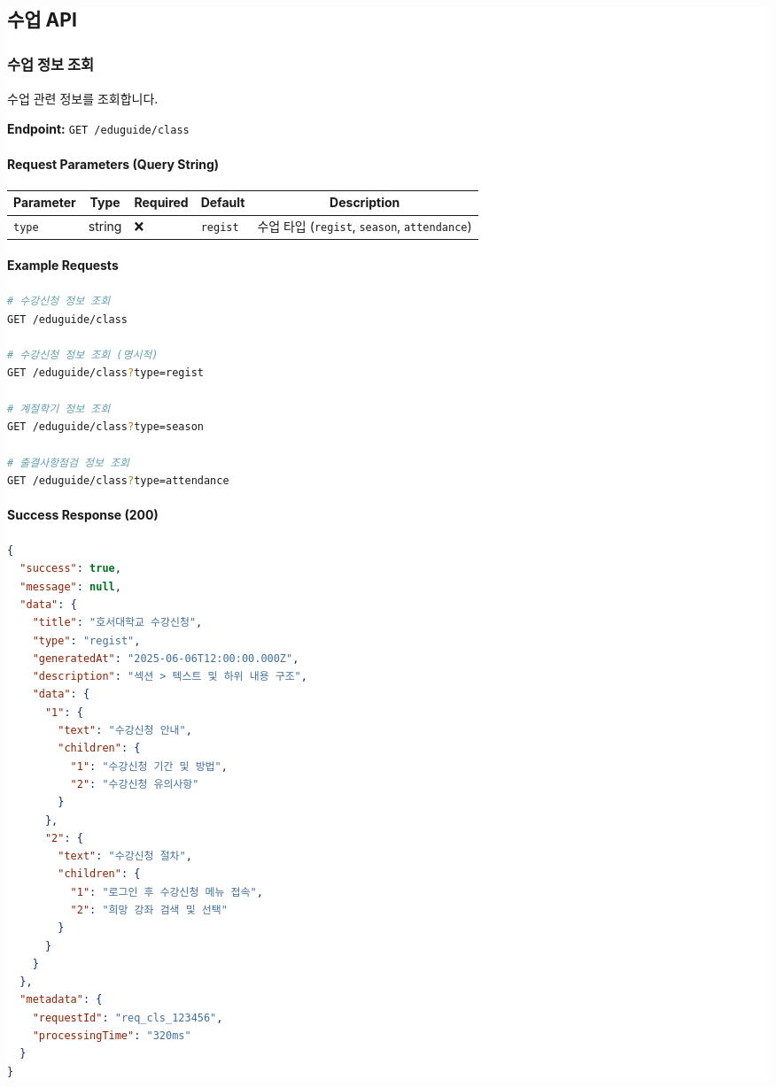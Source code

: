 
## 수업 API

### 수업 정보 조회

수업 관련 정보를 조회합니다.

**Endpoint:** `GET /eduguide/class`

#### Request Parameters (Query String)

| Parameter | Type | Required | Default | Description |
|-----------|------|----------|---------|-------------|
| `type` | string | ❌ | `regist` | 수업 타입 (`regist`, `season`, `attendance`) |

#### Example Requests
```bash
# 수강신청 정보 조회
GET /eduguide/class

# 수강신청 정보 조회 (명시적)
GET /eduguide/class?type=regist

# 계절학기 정보 조회
GET /eduguide/class?type=season

# 출결사항점검 정보 조회
GET /eduguide/class?type=attendance
```

#### Success Response (200)
```json
{
  "success": true,
  "message": null,
  "data": {
    "title": "호서대학교 수강신청",
    "type": "regist",
    "generatedAt": "2025-06-06T12:00:00.000Z",
    "description": "섹션 > 텍스트 및 하위 내용 구조",
    "data": {
      "1": {
        "text": "수강신청 안내",
        "children": {
          "1": "수강신청 기간 및 방법",
          "2": "수강신청 유의사항"
        }
      },
      "2": {
        "text": "수강신청 절차",
        "children": {
          "1": "로그인 후 수강신청 메뉴 접속",
          "2": "희망 강좌 검색 및 선택"
        }
      }
    }
  },
  "metadata": {
    "requestId": "req_cls_123456",
    "processingTime": "320ms"
  }
}
```
